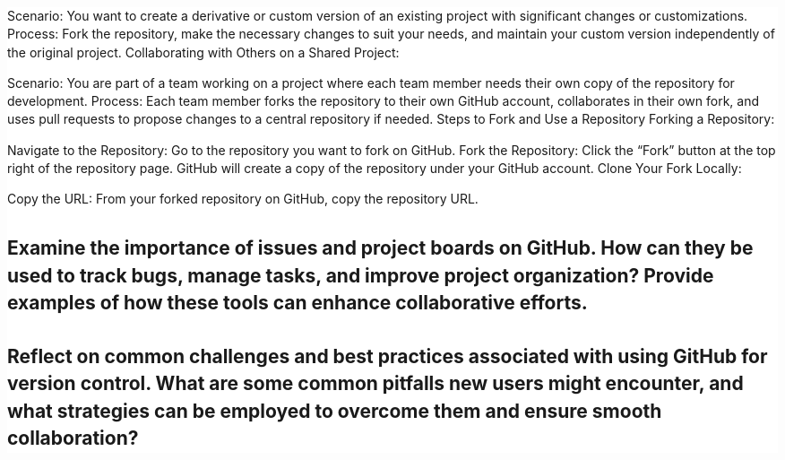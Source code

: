 Scenario: You want to create a derivative or custom version of an existing project with significant changes or customizations.
Process: Fork the repository, make the necessary changes to suit your needs, and maintain your custom version independently of the original project.
Collaborating with Others on a Shared Project:

Scenario: You are part of a team working on a project where each team member needs their own copy of the repository for development.
Process: Each team member forks the repository to their own GitHub account, collaborates in their own fork, and uses pull requests to propose changes to a central repository if needed.
Steps to Fork and Use a Repository
Forking a Repository:

Navigate to the Repository: Go to the repository you want to fork on GitHub.
Fork the Repository: Click the “Fork” button at the top right of the repository page. GitHub will create a copy of the repository under your GitHub account.
Clone Your Fork Locally:

Copy the URL: From your forked repository on GitHub, copy the repository URL.


## Examine the importance of issues and project boards on GitHub. How can they be used to track bugs, manage tasks, and improve project organization? Provide examples of how these tools can enhance collaborative efforts.

## Reflect on common challenges and best practices associated with using GitHub for version control. What are some common pitfalls new users might encounter, and what strategies can be employed to overcome them and ensure smooth collaboration?
